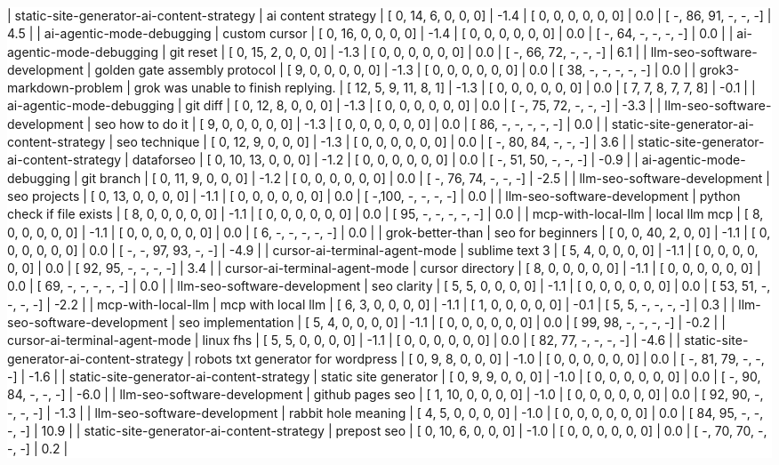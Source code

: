| static-site-generator-ai-content-strategy             | ai content strategy                      | [  0, 14,  6,  0,  0,  0] |              -1.4 | [  0,  0,  0,  0,  0,  0] |          0.0 | [  -, 86, 91,  -,  -,  -] |            4.5 |
| ai-agentic-mode-debugging                             | custom cursor                            | [  0, 16,  0,  0,  0,  0] |              -1.4 | [  0,  0,  0,  0,  0,  0] |          0.0 | [  -, 64,  -,  -,  -,  -] |            0.0 |
| ai-agentic-mode-debugging                             | git reset                                | [  0, 15,  2,  0,  0,  0] |              -1.3 | [  0,  0,  0,  0,  0,  0] |          0.0 | [  -, 66, 72,  -,  -,  -] |            6.1 |
| llm-seo-software-development                          | golden gate assembly protocol            | [  9,  0,  0,  0,  0,  0] |              -1.3 | [  0,  0,  0,  0,  0,  0] |          0.0 | [ 38,  -,  -,  -,  -,  -] |            0.0 |
| grok3-markdown-problem                                | grok was unable to finish replying.      | [ 12,  5,  9, 11,  8,  1] |              -1.3 | [  0,  0,  0,  0,  0,  0] |          0.0 | [  7,  7,  8,  7,  7,  8] |           -0.1 |
| ai-agentic-mode-debugging                             | git diff                                 | [  0, 12,  8,  0,  0,  0] |              -1.3 | [  0,  0,  0,  0,  0,  0] |          0.0 | [  -, 75, 72,  -,  -,  -] |           -3.3 |
| llm-seo-software-development                          | seo how to do it                         | [  9,  0,  0,  0,  0,  0] |              -1.3 | [  0,  0,  0,  0,  0,  0] |          0.0 | [ 86,  -,  -,  -,  -,  -] |            0.0 |
| static-site-generator-ai-content-strategy             | seo technique                            | [  0, 12,  9,  0,  0,  0] |              -1.3 | [  0,  0,  0,  0,  0,  0] |          0.0 | [  -, 80, 84,  -,  -,  -] |            3.6 |
| static-site-generator-ai-content-strategy             | dataforseo                               | [  0, 10, 13,  0,  0,  0] |              -1.2 | [  0,  0,  0,  0,  0,  0] |          0.0 | [  -, 51, 50,  -,  -,  -] |           -0.9 |
| ai-agentic-mode-debugging                             | git branch                               | [  0, 11,  9,  0,  0,  0] |              -1.2 | [  0,  0,  0,  0,  0,  0] |          0.0 | [  -, 76, 74,  -,  -,  -] |           -2.5 |
| llm-seo-software-development                          | seo projects                             | [  0, 13,  0,  0,  0,  0] |              -1.1 | [  0,  0,  0,  0,  0,  0] |          0.0 | [  -,100,  -,  -,  -,  -] |            0.0 |
| llm-seo-software-development                          | python check if file exists              | [  8,  0,  0,  0,  0,  0] |              -1.1 | [  0,  0,  0,  0,  0,  0] |          0.0 | [ 95,  -,  -,  -,  -,  -] |            0.0 |
| mcp-with-local-llm                                    | local llm mcp                            | [  8,  0,  0,  0,  0,  0] |              -1.1 | [  0,  0,  0,  0,  0,  0] |          0.0 | [  6,  -,  -,  -,  -,  -] |            0.0 |
| grok-better-than                                      | seo for beginners                        | [  0,  0, 40,  2,  0,  0] |              -1.1 | [  0,  0,  0,  0,  0,  0] |          0.0 | [  -,  -, 97, 93,  -,  -] |           -4.9 |
| cursor-ai-terminal-agent-mode                         | sublime text 3                           | [  5,  4,  0,  0,  0,  0] |              -1.1 | [  0,  0,  0,  0,  0,  0] |          0.0 | [ 92, 95,  -,  -,  -,  -] |            3.4 |
| cursor-ai-terminal-agent-mode                         | cursor directory                         | [  8,  0,  0,  0,  0,  0] |              -1.1 | [  0,  0,  0,  0,  0,  0] |          0.0 | [ 69,  -,  -,  -,  -,  -] |            0.0 |
| llm-seo-software-development                          | seo clarity                              | [  5,  5,  0,  0,  0,  0] |              -1.1 | [  0,  0,  0,  0,  0,  0] |          0.0 | [ 53, 51,  -,  -,  -,  -] |           -2.2 |
| mcp-with-local-llm                                    | mcp with local llm                       | [  6,  3,  0,  0,  0,  0] |              -1.1 | [  1,  0,  0,  0,  0,  0] |         -0.1 | [  5,  5,  -,  -,  -,  -] |            0.3 |
| llm-seo-software-development                          | seo implementation                       | [  5,  4,  0,  0,  0,  0] |              -1.1 | [  0,  0,  0,  0,  0,  0] |          0.0 | [ 99, 98,  -,  -,  -,  -] |           -0.2 |
| cursor-ai-terminal-agent-mode                         | linux fhs                                | [  5,  5,  0,  0,  0,  0] |              -1.1 | [  0,  0,  0,  0,  0,  0] |          0.0 | [ 82, 77,  -,  -,  -,  -] |           -4.6 |
| static-site-generator-ai-content-strategy             | robots txt generator for wordpress       | [  0,  9,  8,  0,  0,  0] |              -1.0 | [  0,  0,  0,  0,  0,  0] |          0.0 | [  -, 81, 79,  -,  -,  -] |           -1.6 |
| static-site-generator-ai-content-strategy             | static site generator                    | [  0,  9,  9,  0,  0,  0] |              -1.0 | [  0,  0,  0,  0,  0,  0] |          0.0 | [  -, 90, 84,  -,  -,  -] |           -6.0 |
| llm-seo-software-development                          | github pages seo                         | [  1, 10,  0,  0,  0,  0] |              -1.0 | [  0,  0,  0,  0,  0,  0] |          0.0 | [ 92, 90,  -,  -,  -,  -] |           -1.3 |
| llm-seo-software-development                          | rabbit hole meaning                      | [  4,  5,  0,  0,  0,  0] |              -1.0 | [  0,  0,  0,  0,  0,  0] |          0.0 | [ 84, 95,  -,  -,  -,  -] |           10.9 |
| static-site-generator-ai-content-strategy             | prepost seo                              | [  0, 10,  6,  0,  0,  0] |              -1.0 | [  0,  0,  0,  0,  0,  0] |          0.0 | [  -, 70, 70,  -,  -,  -] |            0.2 |